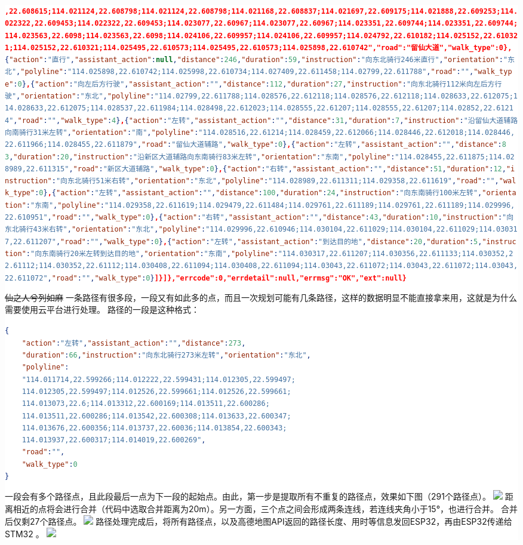 ```json
,22.608615;114.021124,22.608798;114.021124,22.608798;114.021168,22.608837;114.021697,22.609175;114.021888,22.609253;114.022322,22.609453;114.022322,22.609453;114.023077,22.60967;114.023077,22.60967;114.023351,22.609744;114.023351,22.609744;114.023563,22.6098;114.023563,22.6098;114.024106,22.609957;114.024106,22.609957;114.024792,22.610182;114.025152,22.610321;114.025152,22.610321;114.025495,22.610573;114.025495,22.610573;114.025898,22.610742","road":"留仙大道","walk_type":0},{"action":"直行","assistant_action":null,"distance":246,"duration":59,"instruction":"向东北骑行246米直行","orientation":"东北","polyline":"114.025898,22.610742;114.025998,22.610734;114.027409,22.611458;114.02799,22.611788","road":"","walk_type":0},{"action":"向左后方行驶","assistant_action":"","distance":112,"duration":27,"instruction":"向东北骑行112米向左后方行驶","orientation":"东北","polyline":"114.02799,22.611788;114.028576,22.612118;114.028576,22.612118;114.028633,22.612075;114.028633,22.612075;114.028537,22.611984;114.028498,22.612023;114.028555,22.61207;114.028555,22.61207;114.02852,22.61214","road":"","walk_type":4},{"action":"左转","assistant_action":"","distance":31,"duration":7,"instruction":"沿留仙大道辅路向南骑行31米左转","orientation":"南","polyline":"114.028516,22.61214;114.028459,22.612066;114.028446,22.612018;114.028446,22.611966;114.028455,22.611879","road":"留仙大道辅路","walk_type":0},{"action":"左转","assistant_action":"","distance":83,"duration":20,"instruction":"沿新区大道辅路向东南骑行83米左转","orientation":"东南","polyline":"114.028455,22.611875;114.028989,22.611315","road":"新区大道辅路","walk_type":0},{"action":"右转","assistant_action":"","distance":51,"duration":12,"instruction":"向东北骑行51米右转","orientation":"东北","polyline":"114.028989,22.611311;114.029358,22.611619","road":"","walk_type":0},{"action":"左转","assistant_action":"","distance":100,"duration":24,"instruction":"向东南骑行100米左转","orientation":"东南","polyline":"114.029358,22.611619;114.029479,22.611484;114.029761,22.611189;114.029761,22.611189;114.029996,22.610951","road":"","walk_type":0},{"action":"右转","assistant_action":"","distance":43,"duration":10,"instruction":"向东北骑行43米右转","orientation":"东北","polyline":"114.029996,22.610946;114.030104,22.611029;114.030104,22.611029;114.030317,22.611207","road":"","walk_type":0},{"action":"左转","assistant_action":"到达目的地","distance":20,"duration":5,"instruction":"向东南骑行20米左转到达目的地","orientation":"东南","polyline":"114.030317,22.611207;114.030356,22.611133;114.030352,22.61112;114.030352,22.61112;114.030408,22.611094;114.030408,22.611094;114.03043,22.611072;114.03043,22.611072;114.03043,22.611072","road":"","walk_type":0}]}]},"errcode":0,"errdetail":null,"errmsg":"OK","ext":null}
```
~~仙之人兮列如麻~~
一条路径有很多段，一段又有如此多的点，而且一次规划可能有几条路径，这样的数据明显不能直接拿来用，这就是为什么需要使用云平台进行处理。
路径的一段是这种格式：
```json
{
    "action":"左转","assistant_action":"","distance":273,
    "duration":66,"instruction":"向东北骑行273米左转","orientation":"东北",
    "polyline":
    "114.011714,22.599266;114.012222,22.599431;114.012305,22.599497;
    114.012305,22.599497;114.012526,22.599661;114.012526,22.599661;
    114.013073,22.6;114.013312,22.600169;114.013511,22.600286;
    114.013511,22.600286;114.013542,22.600308;114.013633,22.600347;
    114.013676,22.600356;114.013737,22.60036;114.013854,22.600343;
    114.013937,22.600317;114.014019,22.600269",
    "road":"",
    "walk_type":0
}
```
一段会有多个路径点，且此段最后一点为下一段的起始点。由此，第一步是提取所有不重复的路径点，效果如下图（291个路径点）。
![](img/2024-09-24-17-38-51.png)
距离相近的点将会进行合并（代码中选取合并距离为20m）。另一方面，三个点之间会形成两条连线，若连线夹角小于15°，也进行合并。
合并后仅剩27个路径点。
![](img/2024-09-24-18-30-47.png)
路径处理完成后，将所有路径点，以及高德地图API返回的路径长度、用时等信息发回ESP32，再由ESP32传递给STM32 。
![](img/2024-09-24-21-27-24.png)
